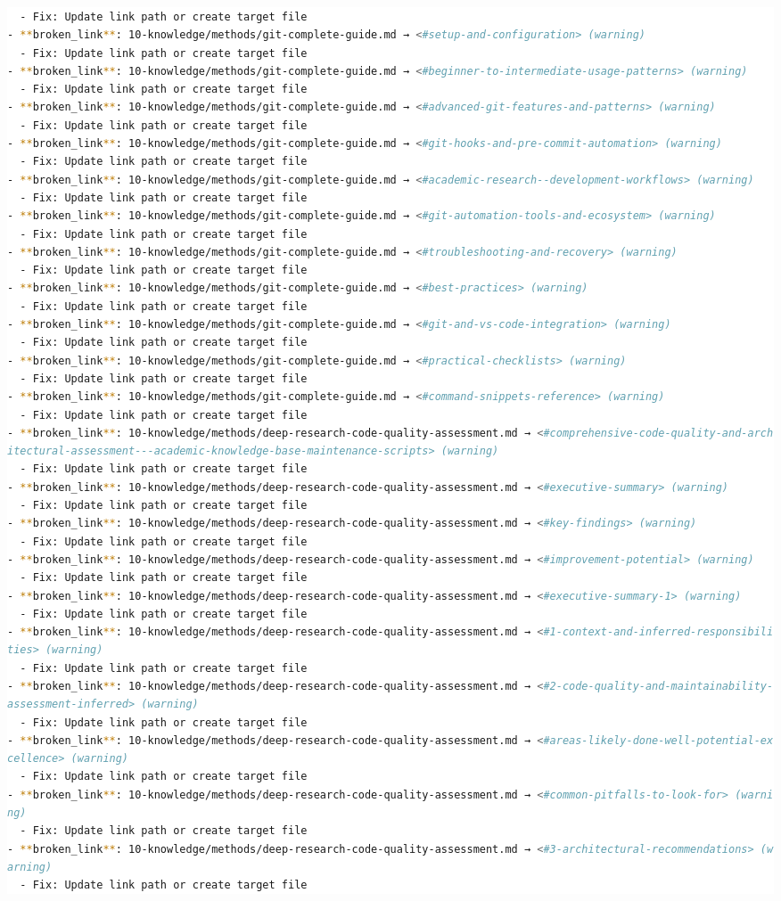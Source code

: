 ```bash
  - Fix: Update link path or create target file
- **broken_link**: 10-knowledge/methods/git-complete-guide.md → <#setup-and-configuration> (warning)
  - Fix: Update link path or create target file
- **broken_link**: 10-knowledge/methods/git-complete-guide.md → <#beginner-to-intermediate-usage-patterns> (warning)
  - Fix: Update link path or create target file
- **broken_link**: 10-knowledge/methods/git-complete-guide.md → <#advanced-git-features-and-patterns> (warning)
  - Fix: Update link path or create target file
- **broken_link**: 10-knowledge/methods/git-complete-guide.md → <#git-hooks-and-pre-commit-automation> (warning)
  - Fix: Update link path or create target file
- **broken_link**: 10-knowledge/methods/git-complete-guide.md → <#academic-research--development-workflows> (warning)
  - Fix: Update link path or create target file
- **broken_link**: 10-knowledge/methods/git-complete-guide.md → <#git-automation-tools-and-ecosystem> (warning)
  - Fix: Update link path or create target file
- **broken_link**: 10-knowledge/methods/git-complete-guide.md → <#troubleshooting-and-recovery> (warning)
  - Fix: Update link path or create target file
- **broken_link**: 10-knowledge/methods/git-complete-guide.md → <#best-practices> (warning)
  - Fix: Update link path or create target file
- **broken_link**: 10-knowledge/methods/git-complete-guide.md → <#git-and-vs-code-integration> (warning)
  - Fix: Update link path or create target file
- **broken_link**: 10-knowledge/methods/git-complete-guide.md → <#practical-checklists> (warning)
  - Fix: Update link path or create target file
- **broken_link**: 10-knowledge/methods/git-complete-guide.md → <#command-snippets-reference> (warning)
  - Fix: Update link path or create target file
- **broken_link**: 10-knowledge/methods/deep-research-code-quality-assessment.md → <#comprehensive-code-quality-and-architectural-assessment---academic-knowledge-base-maintenance-scripts> (warning)
  - Fix: Update link path or create target file
- **broken_link**: 10-knowledge/methods/deep-research-code-quality-assessment.md → <#executive-summary> (warning)
  - Fix: Update link path or create target file
- **broken_link**: 10-knowledge/methods/deep-research-code-quality-assessment.md → <#key-findings> (warning)
  - Fix: Update link path or create target file
- **broken_link**: 10-knowledge/methods/deep-research-code-quality-assessment.md → <#improvement-potential> (warning)
  - Fix: Update link path or create target file
- **broken_link**: 10-knowledge/methods/deep-research-code-quality-assessment.md → <#executive-summary-1> (warning)
  - Fix: Update link path or create target file
- **broken_link**: 10-knowledge/methods/deep-research-code-quality-assessment.md → <#1-context-and-inferred-responsibilities> (warning)
  - Fix: Update link path or create target file
- **broken_link**: 10-knowledge/methods/deep-research-code-quality-assessment.md → <#2-code-quality-and-maintainability-assessment-inferred> (warning)
  - Fix: Update link path or create target file
- **broken_link**: 10-knowledge/methods/deep-research-code-quality-assessment.md → <#areas-likely-done-well-potential-excellence> (warning)
  - Fix: Update link path or create target file
- **broken_link**: 10-knowledge/methods/deep-research-code-quality-assessment.md → <#common-pitfalls-to-look-for> (warning)
  - Fix: Update link path or create target file
- **broken_link**: 10-knowledge/methods/deep-research-code-quality-assessment.md → <#3-architectural-recommendations> (warning)
  - Fix: Update link path or create target file
```